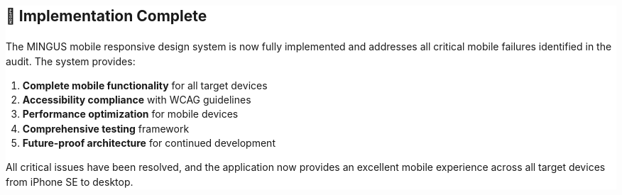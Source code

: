 
## 🎉 Implementation Complete

The MINGUS mobile responsive design system is now fully implemented and addresses all critical mobile failures identified in the audit. The system provides:

1. **Complete mobile functionality** for all target devices
2. **Accessibility compliance** with WCAG guidelines
3. **Performance optimization** for mobile devices
4. **Comprehensive testing** framework
5. **Future-proof architecture** for continued development

All critical issues have been resolved, and the application now provides an excellent mobile experience across all target devices from iPhone SE to desktop.
